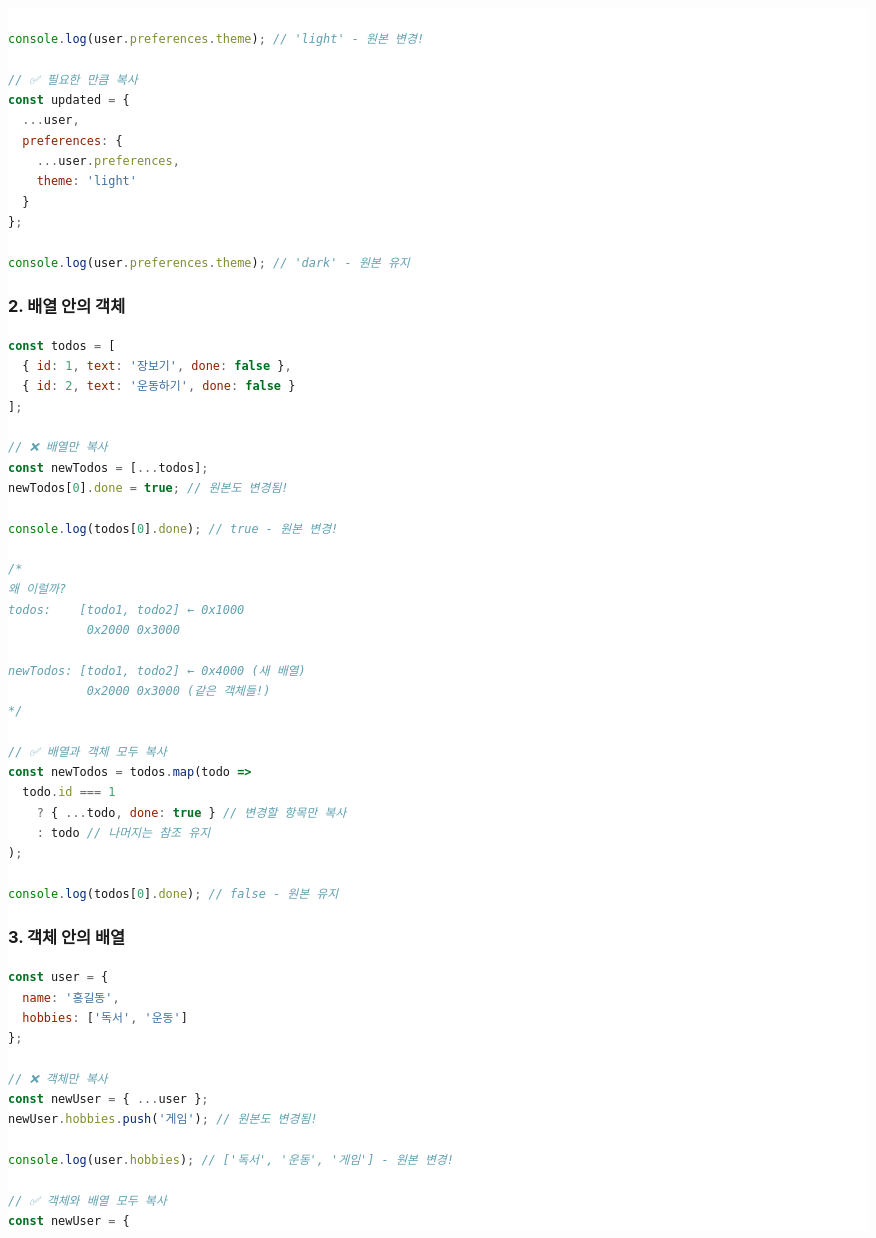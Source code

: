 ```js

console.log(user.preferences.theme); // 'light' - 원본 변경!

// ✅ 필요한 만큼 복사
const updated = {
  ...user,
  preferences: {
    ...user.preferences,
    theme: 'light'
  }
};

console.log(user.preferences.theme); // 'dark' - 원본 유지
```

### 2. 배열 안의 객체

```js
const todos = [
  { id: 1, text: '장보기', done: false },
  { id: 2, text: '운동하기', done: false }
];

// ❌ 배열만 복사
const newTodos = [...todos];
newTodos[0].done = true; // 원본도 변경됨!

console.log(todos[0].done); // true - 원본 변경!

/*
왜 이럴까?
todos:    [todo1, todo2] ← 0x1000
           0x2000 0x3000

newTodos: [todo1, todo2] ← 0x4000 (새 배열)
           0x2000 0x3000 (같은 객체들!)
*/

// ✅ 배열과 객체 모두 복사
const newTodos = todos.map(todo =>
  todo.id === 1
    ? { ...todo, done: true } // 변경할 항목만 복사
    : todo // 나머지는 참조 유지
);

console.log(todos[0].done); // false - 원본 유지
```

### 3. 객체 안의 배열

```js
const user = {
  name: '홍길동',
  hobbies: ['독서', '운동']
};

// ❌ 객체만 복사
const newUser = { ...user };
newUser.hobbies.push('게임'); // 원본도 변경됨!

console.log(user.hobbies); // ['독서', '운동', '게임'] - 원본 변경!

// ✅ 객체와 배열 모두 복사
const newUser = {
```
